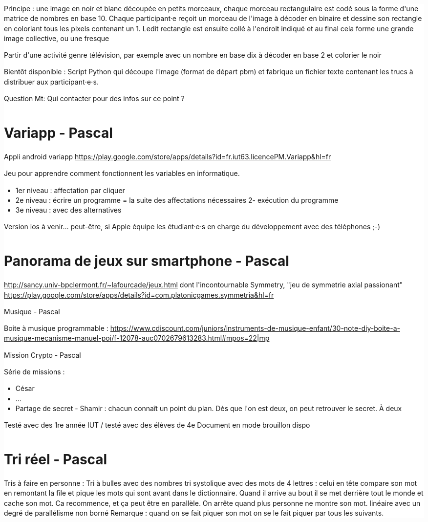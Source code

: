 Principe : une image en noir et blanc découpée en petits morceaux, chaque morceau rectangulaire est codé sous la forme d'une matrice de nombres en base 10. Chaque participant·e  reçoit un morceau de l'image à décoder en binaire et dessine son rectangle en coloriant tous les pixels contenant un 1. Ledit rectangle est ensuite collé à l'endroit indiqué et au final cela forme une grande image collective, ou une fresque

Partir d'une activité genre télévision, par exemple avec un nombre en base dix à décoder en base 2 et colorier le noir

Bientôt disponible : Script Python qui découpe l'image (format de départ pbm) et fabrique un fichier texte contenant les trucs à distribuer aux participant⋅e⋅s.

Question Mt: Qui contacter pour des infos sur ce point ? 

Variapp - Pascal
================

Appli android variapp
<https://play.google.com/store/apps/details?id=fr.iut63.licencePM.Variapp&hl=fr> 

Jeu pour apprendre comment fonctionnent les variables en informatique.

* 1er niveau : affectation par cliquer
* 2e niveau : écrire un programme = la suite des affectations nécessaires 2- exécution du programme
* 3e niveau : avec des alternatives 
    
Version ios à venir... peut-être, si Apple équipe les étudiant·e·s en charge du développement avec des téléphones ;-)


Panorama de jeux sur smartphone - Pascal
========================================


  http://sancy.univ-bpclermont.fr/~lafourcade/jeux.html
dont l'incontournable Symmetry, "jeu de symmetrie axial passionant" https://play.google.com/store/apps/details?id=com.platonicgames.symmetria&hl=fr
  
Musique - Pascal

Boite à musique programmable : 
https://www.cdiscount.com/juniors/instruments-de-musique-enfant/30-note-diy-boite-a-musique-mecanisme-manuel-poi/f-12078-auc0702679613283.html#mpos=22|mp

Mission Crypto - Pascal 

Série de missions : 
* César 
* ... 
* Partage de secret - Shamir :  chacun connaît un point du plan. Dès que l'on est deux, on peut retrouver le secret. À deux 

Testé avec des 1re année IUT / testé avec des élèves de 4e 
Document en mode brouillon dispo

Tri réel - Pascal
=================



Tris à faire en personne :
    Tri à bulles avec des nombres
    tri systolique avec des mots de 4 lettres : celui en tête compare son mot en remontant la file et pique les mots qui sont avant dans le dictionnaire. Quand il arrive au bout il se met derrière tout le monde et cache son mot. Ca recommence, et ça peut être en parallèle. On arrête quand plus personne ne montre son mot. linéaire avec un degré de parallélisme non borné
    Remarque : quand on se fait piquer son mot on se le fait piquer par tous les suivants.
    